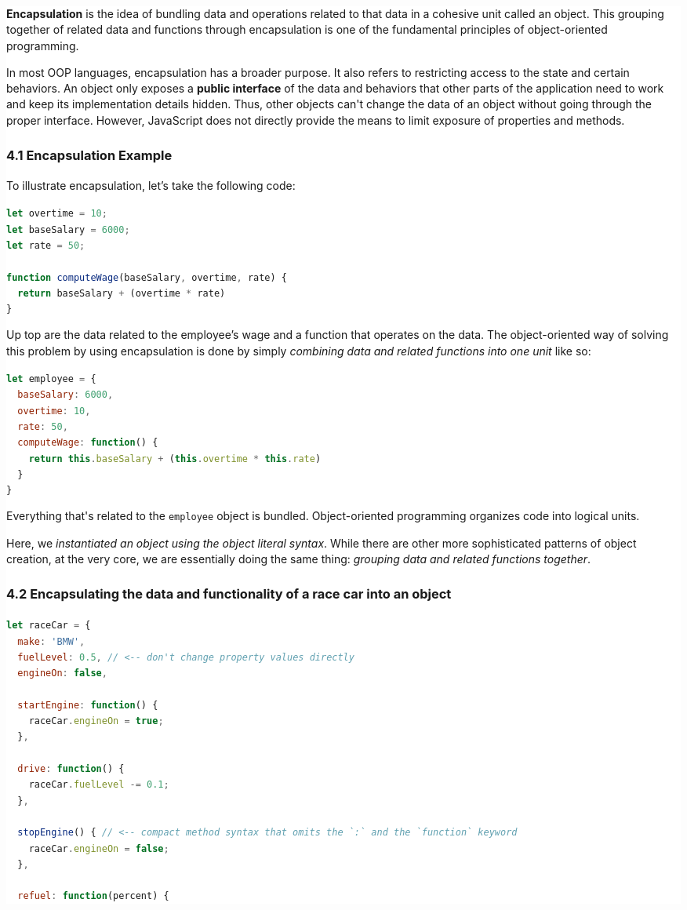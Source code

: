 **Encapsulation** is the idea of bundling data and operations related to that data in a cohesive unit called an object. This grouping together of related data and functions through encapsulation is one of the fundamental principles of object-oriented programming.

In most OOP languages, encapsulation has a broader purpose. It also refers to restricting access to the state and certain behaviors. An object only exposes a **public interface** of the data and behaviors that other parts of the application need to work and keep its implementation details hidden. Thus, other objects can't change the data of an object without going through the proper interface. However, JavaScript does not directly provide the means to limit exposure of properties and methods.

### 4.1 Encapsulation Example

To illustrate encapsulation, let’s take the following code:

```js
let overtime = 10;
let baseSalary = 6000;
let rate = 50;

function computeWage(baseSalary, overtime, rate) {
  return baseSalary + (overtime * rate)
}
```

Up top are the data related to the employee’s wage and a function that operates on the data. The object-oriented way of solving this problem by using encapsulation is done by simply *combining data and related functions into one unit* like so:

```js
let employee = {
  baseSalary: 6000,
  overtime: 10,
  rate: 50,
  computeWage: function() {
    return this.baseSalary + (this.overtime * this.rate)
  }
}
```

Everything that's related to the `employee` object is bundled. Object-oriented programming organizes code into logical units.

Here, we *instantiated an object using the object literal syntax*. While there are other more sophisticated patterns of object creation, at the very core, we are essentially doing the same thing: *grouping data and related functions together*.

### 4.2 Encapsulating the data and functionality of a race car into an object

```js
let raceCar = {
  make: 'BMW',
  fuelLevel: 0.5, // <-- don't change property values directly
  engineOn: false,

  startEngine: function() {
    raceCar.engineOn = true;
  },

  drive: function() {
    raceCar.fuelLevel -= 0.1;
  },

  stopEngine() { // <-- compact method syntax that omits the `:` and the `function` keyword
    raceCar.engineOn = false;
  },

  refuel: function(percent) {
```